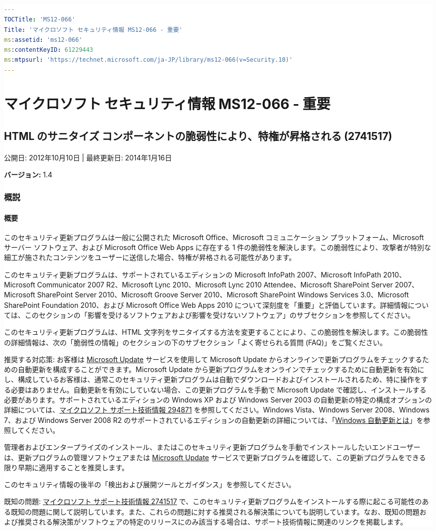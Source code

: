 ```yaml
---
TOCTitle: 'MS12-066'
Title: 'マイクロソフト セキュリティ情報 MS12-066 - 重要'
ms:assetid: 'ms12-066'
ms:contentKeyID: 61229443
ms:mtpsurl: 'https://technet.microsoft.com/ja-JP/library/ms12-066(v=Security.10)'
---
```


 

マイクロソフト セキュリティ情報 MS12-066 - 重要
===============================================

HTML のサニタイズ コンポーネントの脆弱性により、特権が昇格される (2741517)
--------------------------------------------------------------------------

公開日: 2012年10月10日 | 最終更新日: 2014年1月16日

**バージョン:** 1.4

### 概説

#### 概要

このセキュリティ更新プログラムは一般に公開された Microsoft Office、Microsoft コミュニケーション プラットフォーム、Microsoft サーバー ソフトウェア、および Microsoft Office Web Apps に存在する 1 件の脆弱性を解決します。この脆弱性により、攻撃者が特別な細工が施されたコンテンツをユーザーに送信した場合、特権が昇格される可能性があります。

このセキュリティ更新プログラムは、サポートされているエディションの Microsoft InfoPath 2007、Microsoft InfoPath 2010、Microsoft Communicator 2007 R2、Microsoft Lync 2010、Microsoft Lync 2010 Attendee、Microsoft SharePoint Server 2007、Microsoft SharePoint Server 2010、Microsoft Groove Server 2010、Microsoft SharePoint Windows Services 3.0、Microsoft SharePoint Foundation 2010、および Microsoft Office Web Apps 2010 について深刻度を「重要」と評価しています。詳細情報については、このセクションの「影響を受けるソフトウェアおよび影響を受けないソフトウェア」のサブセクションを参照してください。

このセキュリティ更新プログラムは、HTML 文字列をサニタイズする方法を変更することにより、この脆弱性を解決します。この脆弱性の詳細情報は、次の「脆弱性の情報」のセクションの下のサブセクション「よく寄せられる質問 (FAQ)」をご覧ください。

推奨する対応策: お客様は [Microsoft Update](http://go.microsoft.com/fwlink/?linkid=40747) サービスを使用して Microsoft Update からオンラインで更新プログラムをチェックするための自動更新を構成することができます。Microsoft Update から更新プログラムをオンラインでチェックするために自動更新を有効にし、構成しているお客様は、通常このセキュリティ更新プログラムは自動でダウンロードおよびインストールされるため、特に操作をする必要はありません。自動更新を有効にしていない場合、この更新プログラムを手動で Microsoft Update で確認し、インストールする必要があります。サポートされているエディションの Windows XP および Windows Server 2003 の自動更新の特定の構成オプションの詳細については、[マイクロソフト サポート技術情報 294871](http://support.microsoft.com/kb/294871/ja) を参照してください。Windows Vista、Windows Server 2008、Windows 7、および Windows Server 2008 R2 のサポートされているエディションの自動更新の詳細については、「[Windows 自動更新とは](http://windows.microsoft.com/ja-jp/windows-vista/understanding-windows-automatic-updating)」を参照してください。

管理者およびエンタープライズのインストール、またはこのセキュリティ更新プログラムを手動でインストールしたいエンドユーザーは、更新プログラムの管理ソフトウェアまたは [Microsoft Update](http://go.microsoft.com/fwlink/?linkid=40747) サービスで更新プログラムを確認して、この更新プログラムをできる限り早期に適用することを推奨します。

このセキュリティ情報の後半の「検出および展開ツールとガイダンス」を参照してください。

既知の問題: [マイクロソフト サポート技術情報 2741517](http://support.microsoft.com/kb/2741517/ja) で、このセキュリティ更新プログラムをインストールする際に起こる可能性のある既知の問題に関して説明しています。また、これらの問題に対する推奨される解決策についても説明しています。なお、既知の問題および推奨される解決策がソフトウェアの特定のリリースにのみ該当する場合は、サポート技術情報に関連のリンクを掲載します。
